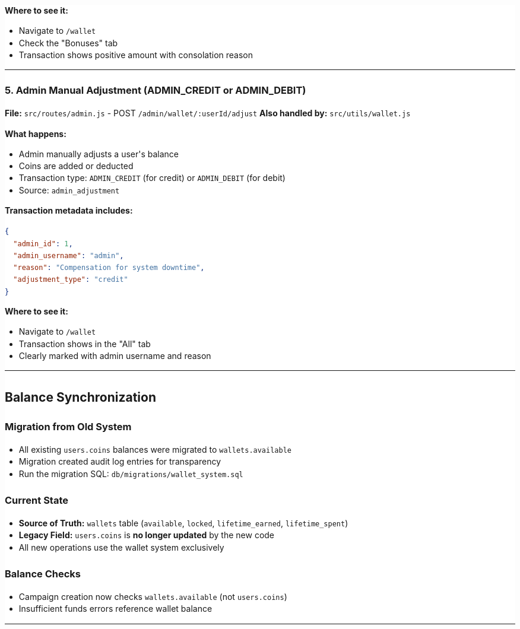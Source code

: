 **Where to see it:**
- Navigate to `/wallet`
- Check the "Bonuses" tab
- Transaction shows positive amount with consolation reason

---

### 5. **Admin Manual Adjustment** (ADMIN_CREDIT or ADMIN_DEBIT)
**File:** `src/routes/admin.js` - POST `/admin/wallet/:userId/adjust`
**Also handled by:** `src/utils/wallet.js`

**What happens:**
- Admin manually adjusts a user's balance
- Coins are added or deducted
- Transaction type: `ADMIN_CREDIT` (for credit) or `ADMIN_DEBIT` (for debit)
- Source: `admin_adjustment`

**Transaction metadata includes:**
```json
{
  "admin_id": 1,
  "admin_username": "admin",
  "reason": "Compensation for system downtime",
  "adjustment_type": "credit"
}
```

**Where to see it:**
- Navigate to `/wallet`
- Transaction shows in the "All" tab
- Clearly marked with admin username and reason

---

## Balance Synchronization

### Migration from Old System
- All existing `users.coins` balances were migrated to `wallets.available`
- Migration created audit log entries for transparency
- Run the migration SQL: `db/migrations/wallet_system.sql`

### Current State
- **Source of Truth:** `wallets` table (`available`, `locked`, `lifetime_earned`, `lifetime_spent`)
- **Legacy Field:** `users.coins` is **no longer updated** by the new code
- All new operations use the wallet system exclusively

### Balance Checks
- Campaign creation now checks `wallets.available` (not `users.coins`)
- Insufficient funds errors reference wallet balance

---
